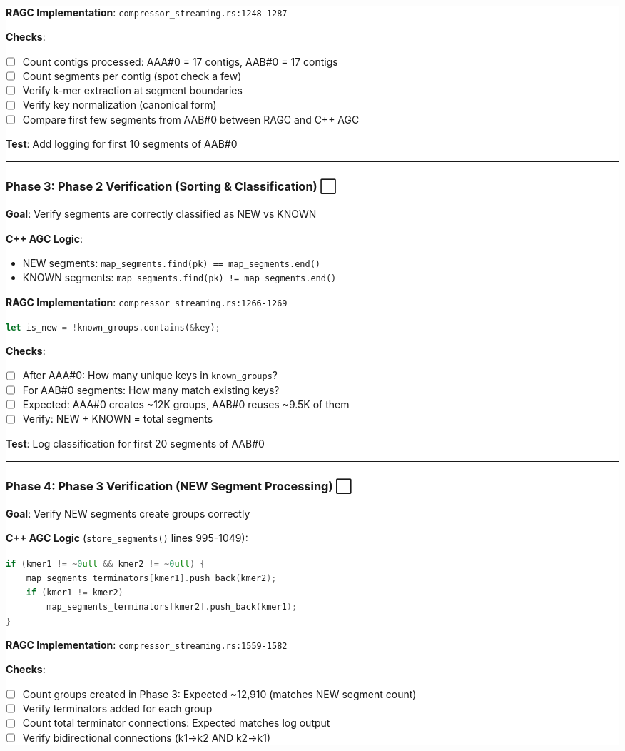**RAGC Implementation**: `compressor_streaming.rs:1248-1287`

**Checks**:
- [ ] Count contigs processed: AAA#0 = 17 contigs, AAB#0 = 17 contigs
- [ ] Count segments per contig (spot check a few)
- [ ] Verify k-mer extraction at segment boundaries
- [ ] Verify key normalization (canonical form)
- [ ] Compare first few segments from AAB#0 between RAGC and C++ AGC

**Test**: Add logging for first 10 segments of AAB#0

---

### Phase 3: Phase 2 Verification (Sorting & Classification) ⬜
**Goal**: Verify segments are correctly classified as NEW vs KNOWN

**C++ AGC Logic**:
- NEW segments: `map_segments.find(pk) == map_segments.end()`
- KNOWN segments: `map_segments.find(pk) != map_segments.end()`

**RAGC Implementation**: `compressor_streaming.rs:1266-1269`
```rust
let is_new = !known_groups.contains(&key);
```

**Checks**:
- [ ] After AAA#0: How many unique keys in `known_groups`?
- [ ] For AAB#0 segments: How many match existing keys?
- [ ] Expected: AAA#0 creates ~12K groups, AAB#0 reuses ~9.5K of them
- [ ] Verify: NEW + KNOWN = total segments

**Test**: Log classification for first 20 segments of AAB#0

---

### Phase 4: Phase 3 Verification (NEW Segment Processing) ⬜
**Goal**: Verify NEW segments create groups correctly

**C++ AGC Logic** (`store_segments()` lines 995-1049):
```cpp
if (kmer1 != ~0ull && kmer2 != ~0ull) {
    map_segments_terminators[kmer1].push_back(kmer2);
    if (kmer1 != kmer2)
        map_segments_terminators[kmer2].push_back(kmer1);
}
```

**RAGC Implementation**: `compressor_streaming.rs:1559-1582`

**Checks**:
- [ ] Count groups created in Phase 3: Expected ~12,910 (matches NEW segment count)
- [ ] Verify terminators added for each group
- [ ] Count total terminator connections: Expected matches log output
- [ ] Verify bidirectional connections (k1→k2 AND k2→k1)
